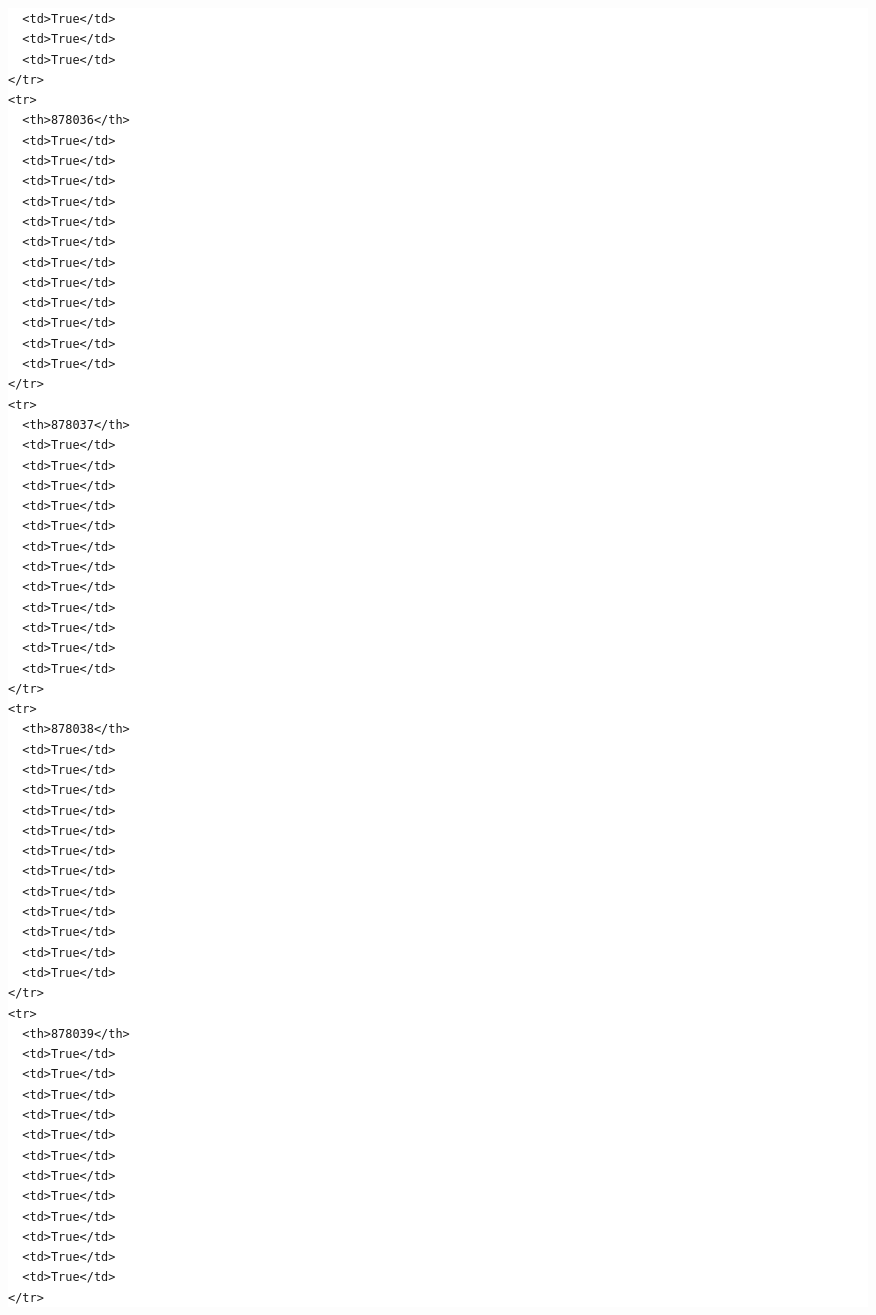       <td>True</td>
      <td>True</td>
      <td>True</td>
    </tr>
    <tr>
      <th>878036</th>
      <td>True</td>
      <td>True</td>
      <td>True</td>
      <td>True</td>
      <td>True</td>
      <td>True</td>
      <td>True</td>
      <td>True</td>
      <td>True</td>
      <td>True</td>
      <td>True</td>
      <td>True</td>
    </tr>
    <tr>
      <th>878037</th>
      <td>True</td>
      <td>True</td>
      <td>True</td>
      <td>True</td>
      <td>True</td>
      <td>True</td>
      <td>True</td>
      <td>True</td>
      <td>True</td>
      <td>True</td>
      <td>True</td>
      <td>True</td>
    </tr>
    <tr>
      <th>878038</th>
      <td>True</td>
      <td>True</td>
      <td>True</td>
      <td>True</td>
      <td>True</td>
      <td>True</td>
      <td>True</td>
      <td>True</td>
      <td>True</td>
      <td>True</td>
      <td>True</td>
      <td>True</td>
    </tr>
    <tr>
      <th>878039</th>
      <td>True</td>
      <td>True</td>
      <td>True</td>
      <td>True</td>
      <td>True</td>
      <td>True</td>
      <td>True</td>
      <td>True</td>
      <td>True</td>
      <td>True</td>
      <td>True</td>
      <td>True</td>
    </tr>